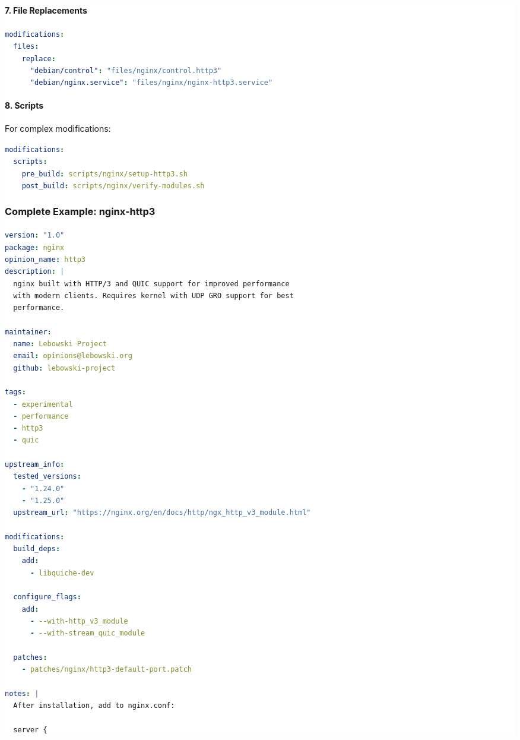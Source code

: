 #### 7. File Replacements

```yaml
modifications:
  files:
    replace:
      "debian/control": "files/nginx/control.http3"
      "debian/nginx.service": "files/nginx/nginx-http3.service"
```

#### 8. Scripts

For complex modifications:

```yaml
modifications:
  scripts:
    pre_build: scripts/nginx/setup-http3.sh
    post_build: scripts/nginx/verify-modules.sh
```

### Complete Example: nginx-http3

```yaml
version: "1.0"
package: nginx
opinion_name: http3
description: |
  nginx built with HTTP/3 and QUIC support for improved performance
  with modern clients. Requires kernel with UDP GRO support for best
  performance.

maintainer:
  name: Lebowski Project
  email: opinions@lebowski.org
  github: lebowski-project

tags:
  - experimental
  - performance
  - http3
  - quic

upstream_info:
  tested_versions:
    - "1.24.0"
    - "1.25.0"
  upstream_url: "https://nginx.org/en/docs/http/ngx_http_v3_module.html"

modifications:
  build_deps:
    add:
      - libquiche-dev

  configure_flags:
    add:
      - --with-http_v3_module
      - --with-stream_quic_module

  patches:
    - patches/nginx/http3-default-port.patch

notes: |
  After installation, add to nginx.conf:

  server {
```
